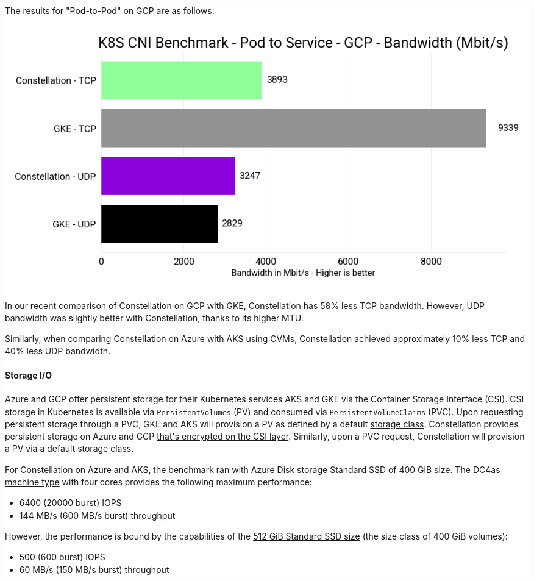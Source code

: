 The results for "Pod-to-Pod" on GCP are as follows:

![Network Pod2SVC GCP benchmark graph](../_media/benchmark_net_p2svc_gcp.png)

In our recent comparison of Constellation on GCP with GKE, Constellation has 58% less TCP bandwidth. However, UDP bandwidth was slightly better with Constellation, thanks to its higher MTU.

Similarly, when comparing Constellation on Azure with AKS using CVMs, Constellation achieved approximately 10% less TCP and 40% less UDP bandwidth.
#### Storage I/O

Azure and GCP offer persistent storage for their Kubernetes services AKS and GKE via the Container Storage Interface (CSI). CSI storage in Kubernetes is available via `PersistentVolumes` (PV) and consumed via `PersistentVolumeClaims` (PVC).
Upon requesting persistent storage through a PVC, GKE and AKS will provision a PV as defined by a default [storage class](https://kubernetes.io/docs/concepts/storage/storage-classes/).
Constellation provides persistent storage on Azure and GCP [that's encrypted on the CSI layer](../architecture/encrypted-storage.md).
Similarly, upon a PVC request, Constellation will provision a PV via a default storage class.

For Constellation on Azure and AKS, the benchmark ran with Azure Disk storage [Standard SSD](https://learn.microsoft.com/en-us/azure/virtual-machines/disks-types#standard-ssds) of 400 GiB size.
The [DC4as machine type](https://learn.microsoft.com/en-us/azure/virtual-machines/dasv5-dadsv5-series#dasv5-series) with four cores provides the following maximum performance:
- 6400 (20000 burst) IOPS
- 144 MB/s (600 MB/s burst) throughput

However, the performance is bound by the capabilities of the [512 GiB Standard SSD size](https://learn.microsoft.com/en-us/azure/virtual-machines/disks-types#standard-ssds) (the size class of 400 GiB volumes):
- 500 (600 burst) IOPS
- 60 MB/s (150 MB/s burst) throughput
